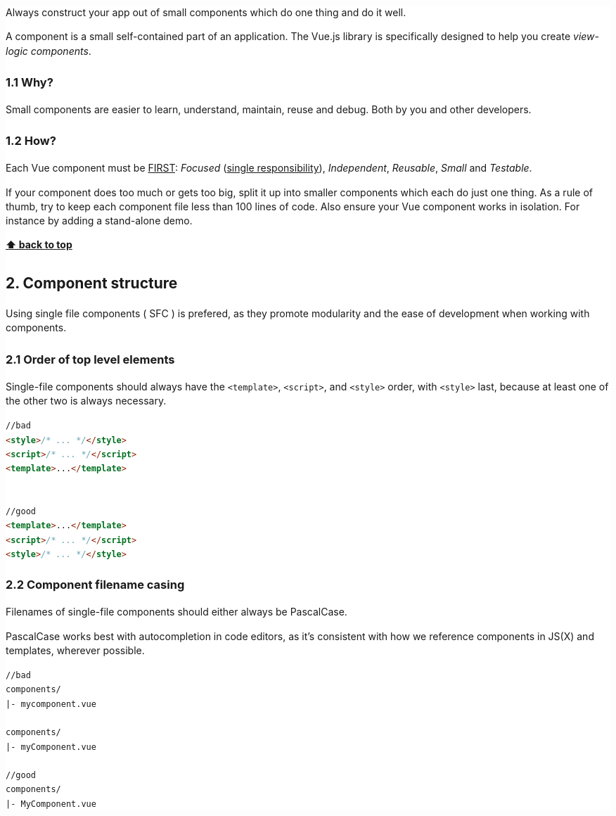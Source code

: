 Always construct your app out of small components which do one thing and do it well.

A component is a small self-contained part of an application. The Vue.js library is specifically designed to help you create *view-logic components*.

### 1.1 Why?

Small components are easier to learn, understand, maintain, reuse and debug. Both by you and other developers.

### 1.2 How?

Each Vue component must be [FIRST](https://addyosmani.com/first/): *Focused* ([single responsibility](http://en.wikipedia.org/wiki/Single_responsibility_principle)), *Independent*, *Reusable*, *Small* and *Testable*.

If your component does too much or gets too big, split it up into smaller components which each do just one thing. As a rule of thumb, try to keep each component file less than 100 lines of code.
Also ensure your Vue component works in isolation. For instance by adding a stand-alone demo.

**[⬆ back to top](#table-of-contents)**


## 2. Component structure
<a name="component-based-development"></a>

Using single file components ( SFC ) is prefered, as they promote modularity and the ease of development when working with components.

### 2.1 Order of top level elements

Single-file components should always have the `<template>`, `<script>`, and `<style>` order, with `<style>` last, because at least one of the other two is always necessary.

```html
//bad
<style>/* ... */</style>
<script>/* ... */</script>
<template>...</template>


//good
<template>...</template>
<script>/* ... */</script>
<style>/* ... */</style>
```

### 2.2 Component filename casing

Filenames of single-file components should either always be PascalCase.

PascalCase works best with autocompletion in code editors, as it’s consistent with how we reference components in JS(X) and templates, wherever possible.

```html
//bad
components/
|- mycomponent.vue

components/
|- myComponent.vue

//good
components/
|- MyComponent.vue

```
